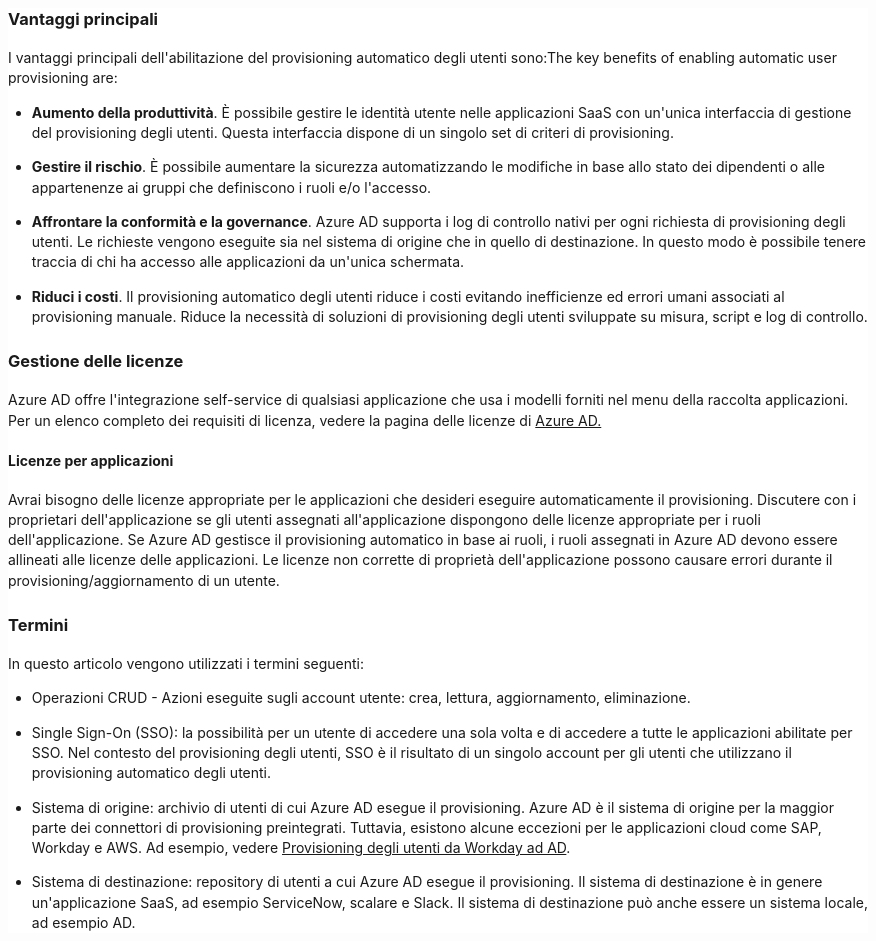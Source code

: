 ### <a name="key-benefits"></a>Vantaggi principali

I vantaggi principali dell'abilitazione del provisioning automatico degli utenti sono:The key benefits of enabling automatic user provisioning are:

* **Aumento della produttività**. È possibile gestire le identità utente nelle applicazioni SaaS con un'unica interfaccia di gestione del provisioning degli utenti. Questa interfaccia dispone di un singolo set di criteri di provisioning.

* **Gestire il rischio**. È possibile aumentare la sicurezza automatizzando le modifiche in base allo stato dei dipendenti o alle appartenenze ai gruppi che definiscono i ruoli e/o l'accesso.

* **Affrontare la conformità e la governance**. Azure AD supporta i log di controllo nativi per ogni richiesta di provisioning degli utenti. Le richieste vengono eseguite sia nel sistema di origine che in quello di destinazione. In questo modo è possibile tenere traccia di chi ha accesso alle applicazioni da un'unica schermata.

* **Riduci i costi**. Il provisioning automatico degli utenti riduce i costi evitando inefficienze ed errori umani associati al provisioning manuale. Riduce la necessità di soluzioni di provisioning degli utenti sviluppate su misura, script e log di controllo.

### <a name="licensing"></a>Gestione delle licenze

Azure AD offre l'integrazione self-service di qualsiasi applicazione che usa i modelli forniti nel menu della raccolta applicazioni. Per un elenco completo dei requisiti di licenza, vedere la pagina delle licenze di [Azure AD.](https://azure.microsoft.com/pricing/details/active-directory/)

#### <a name="application-licensing"></a>Licenze per applicazioni

Avrai bisogno delle licenze appropriate per le applicazioni che desideri eseguire automaticamente il provisioning. Discutere con i proprietari dell'applicazione se gli utenti assegnati all'applicazione dispongono delle licenze appropriate per i ruoli dell'applicazione. Se Azure AD gestisce il provisioning automatico in base ai ruoli, i ruoli assegnati in Azure AD devono essere allineati alle licenze delle applicazioni. Le licenze non corrette di proprietà dell'applicazione possono causare errori durante il provisioning/aggiornamento di un utente.

### <a name="terms"></a>Termini

In questo articolo vengono utilizzati i termini seguenti:

* Operazioni CRUD - Azioni eseguite sugli account utente: crea, lettura, aggiornamento, eliminazione.

* Single Sign-On (SSO): la possibilità per un utente di accedere una sola volta e di accedere a tutte le applicazioni abilitate per SSO. Nel contesto del provisioning degli utenti, SSO è il risultato di un singolo account per gli utenti che utilizzano il provisioning automatico degli utenti.

* Sistema di origine: archivio di utenti di cui Azure AD esegue il provisioning. Azure AD è il sistema di origine per la maggior parte dei connettori di provisioning preintegrati. Tuttavia, esistono alcune eccezioni per le applicazioni cloud come SAP, Workday e AWS. Ad esempio, vedere [Provisioning degli utenti da Workday ad AD](../saas-apps/workday-inbound-tutorial.md).

* Sistema di destinazione: repository di utenti a cui Azure AD esegue il provisioning. Il sistema di destinazione è in genere un'applicazione SaaS, ad esempio ServiceNow, scalare e Slack. Il sistema di destinazione può anche essere un sistema locale, ad esempio AD.
